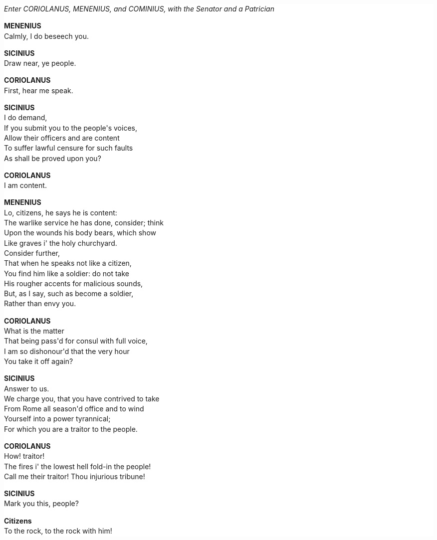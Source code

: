 *Enter CORIOLANUS, MENENIUS, and COMINIUS, with the Senator and a Patrician*

**MENENIUS**  
Calmly, I do beseech you.

**SICINIUS**  
Draw near, ye people.

**CORIOLANUS**  
First, hear me speak.

**SICINIUS**  
I do demand,  
If you submit you to the people's voices,  
Allow their officers and are content  
To suffer lawful censure for such faults  
As shall be proved upon you?

**CORIOLANUS**  
I am content.

**MENENIUS**  
Lo, citizens, he says he is content:  
The warlike service he has done, consider; think  
Upon the wounds his body bears, which show  
Like graves i' the holy churchyard.  
Consider further,  
That when he speaks not like a citizen,  
You find him like a soldier: do not take  
His rougher accents for malicious sounds,  
But, as I say, such as become a soldier,  
Rather than envy you.

**CORIOLANUS**  
What is the matter  
That being pass'd for consul with full voice,  
I am so dishonour'd that the very hour  
You take it off again?

**SICINIUS**  
Answer to us.  
We charge you, that you have contrived to take  
From Rome all season'd office and to wind  
Yourself into a power tyrannical;  
For which you are a traitor to the people.

**CORIOLANUS**  
How! traitor!  
The fires i' the lowest hell fold-in the people!  
Call me their traitor! Thou injurious tribune!

**SICINIUS**  
Mark you this, people?

**Citizens**  
To the rock, to the rock with him!
